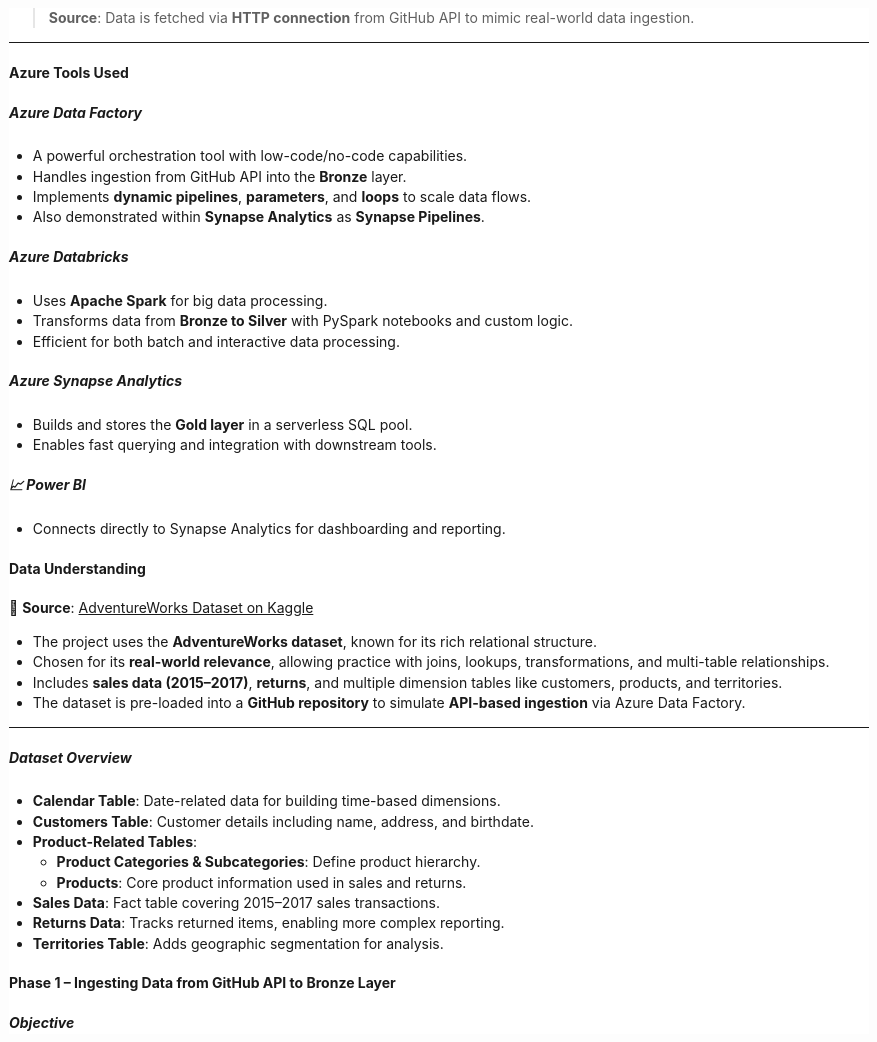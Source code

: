 >  **Source**: Data is fetched via **HTTP connection** from GitHub API to mimic real-world data ingestion.

---

####  Azure Tools Used

##### Azure Data Factory
- A powerful orchestration tool with low-code/no-code capabilities.
- Handles ingestion from GitHub API into the **Bronze** layer.
- Implements **dynamic pipelines**, **parameters**, and **loops** to scale data flows.
- Also demonstrated within **Synapse Analytics** as **Synapse Pipelines**.

##### Azure Databricks
- Uses **Apache Spark** for big data processing.
- Transforms data from **Bronze to Silver** with PySpark notebooks and custom logic.
- Efficient for both batch and interactive data processing.

#####  Azure Synapse Analytics
- Builds and stores the **Gold layer** in a serverless  SQL pool.
- Enables fast querying and integration with downstream tools.

##### 📈 Power BI
- Connects directly to Synapse Analytics for dashboarding and reporting.

#### Data Understanding 
🔗 **Source**: [AdventureWorks Dataset on Kaggle](https://www.kaggle.com/datasets/ukveteran/adventure-works)

- The project uses the **AdventureWorks dataset**, known for its rich relational structure.
- Chosen for its **real-world relevance**, allowing practice with joins, lookups, transformations, and multi-table relationships.
- Includes **sales data (2015–2017)**, **returns**, and multiple dimension tables like customers, products, and territories.
- The dataset is pre-loaded into a **GitHub repository** to simulate **API-based ingestion** via Azure Data Factory.
---

#####  Dataset Overview
- **Calendar Table**: Date-related data for building time-based dimensions.
- **Customers Table**: Customer details including name, address, and birthdate.
- **Product-Related Tables**:
    - **Product Categories & Subcategories**: Define product hierarchy.
    - **Products**: Core product information used in sales and returns.
- **Sales Data**: Fact table covering 2015–2017 sales transactions.
- **Returns Data**: Tracks returned items, enabling more complex reporting.
- **Territories Table**: Adds geographic segmentation for analysis.

#### Phase 1 – Ingesting Data from GitHub API to Bronze Layer

#####  Objective
